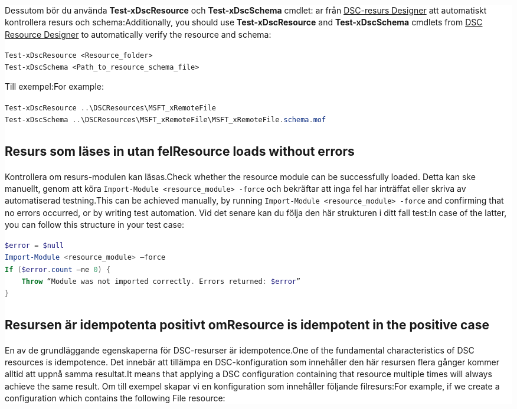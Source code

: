 <span data-ttu-id="0bc58-125">Dessutom bör du använda **Test-xDscResource** och **Test-xDscSchema** cmdlet: ar från [DSC-resurs Designer](https://www.powershellgallery.com/packages/xDSCResourceDesigner/1.12.0.0) att automatiskt kontrollera resurs och schema:</span><span class="sxs-lookup"><span data-stu-id="0bc58-125">Additionally, you should use **Test-xDscResource** and **Test-xDscSchema** cmdlets from [DSC Resource Designer](https://www.powershellgallery.com/packages/xDSCResourceDesigner/1.12.0.0) to automatically verify the resource and schema:</span></span>

```
Test-xDscResource <Resource_folder>
Test-xDscSchema <Path_to_resource_schema_file>
```

<span data-ttu-id="0bc58-126">Till exempel:</span><span class="sxs-lookup"><span data-stu-id="0bc58-126">For example:</span></span>

```powershell
Test-xDscResource ..\DSCResources\MSFT_xRemoteFile
Test-xDscSchema ..\DSCResources\MSFT_xRemoteFile\MSFT_xRemoteFile.schema.mof
```

## <a name="resource-loads-without-errors"></a><span data-ttu-id="0bc58-127">Resurs som läses in utan fel</span><span class="sxs-lookup"><span data-stu-id="0bc58-127">Resource loads without errors</span></span>

<span data-ttu-id="0bc58-128">Kontrollera om resurs-modulen kan läsas.</span><span class="sxs-lookup"><span data-stu-id="0bc58-128">Check whether the resource module can be successfully loaded.</span></span>
<span data-ttu-id="0bc58-129">Detta kan ske manuellt, genom att köra `Import-Module <resource_module> -force` och bekräftar att inga fel har inträffat eller skriva av automatiserad testning.</span><span class="sxs-lookup"><span data-stu-id="0bc58-129">This can be achieved manually, by running `Import-Module <resource_module> -force` and confirming that no errors occurred, or by writing test automation.</span></span> <span data-ttu-id="0bc58-130">Vid det senare kan du följa den här strukturen i ditt fall test:</span><span class="sxs-lookup"><span data-stu-id="0bc58-130">In case of the latter, you can follow this structure in your test case:</span></span>

```powershell
$error = $null
Import-Module <resource_module> –force
If ($error.count –ne 0) {
    Throw “Module was not imported correctly. Errors returned: $error”
}
```

## <a name="resource-is-idempotent-in-the-positive-case"></a><span data-ttu-id="0bc58-131">Resursen är idempotenta positivt om</span><span class="sxs-lookup"><span data-stu-id="0bc58-131">Resource is idempotent in the positive case</span></span>

<span data-ttu-id="0bc58-132">En av de grundläggande egenskaperna för DSC-resurser är idempotence.</span><span class="sxs-lookup"><span data-stu-id="0bc58-132">One of the fundamental characteristics of DSC resources is idempotence.</span></span> <span data-ttu-id="0bc58-133">Det innebär att tillämpa en DSC-konfiguration som innehåller den här resursen flera gånger kommer alltid att uppnå samma resultat.</span><span class="sxs-lookup"><span data-stu-id="0bc58-133">It means that applying a DSC configuration containing that resource multiple times will always achieve the same result.</span></span> <span data-ttu-id="0bc58-134">Om till exempel skapar vi en konfiguration som innehåller följande filresurs:</span><span class="sxs-lookup"><span data-stu-id="0bc58-134">For example, if we create a configuration which contains the following File resource:</span></span>
